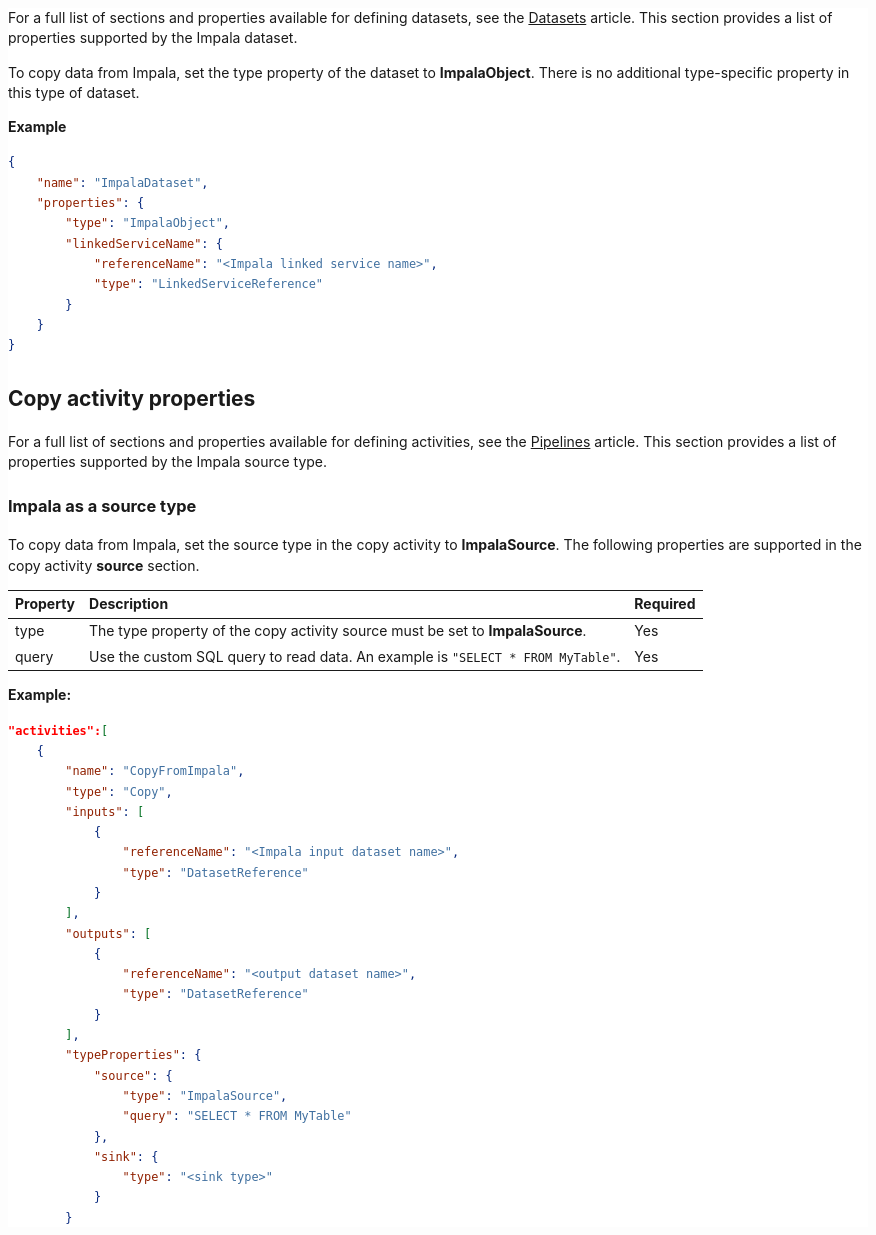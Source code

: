 For a full list of sections and properties available for defining datasets, see the [Datasets](concepts-datasets-linked-services.md) article. This section provides a list of properties supported by the Impala dataset.

To copy data from Impala, set the type property of the dataset to **ImpalaObject**. There is no additional type-specific property in this type of dataset.

**Example**

```json
{
    "name": "ImpalaDataset",
    "properties": {
        "type": "ImpalaObject",
        "linkedServiceName": {
            "referenceName": "<Impala linked service name>",
            "type": "LinkedServiceReference"
        }
    }
}
```

## Copy activity properties

For a full list of sections and properties available for defining activities, see the [Pipelines](concepts-pipelines-activities.md) article. This section provides a list of properties supported by the Impala source type.

### Impala as a source type

To copy data from Impala, set the source type in the copy activity to **ImpalaSource**. The following properties are supported in the copy activity **source** section.

| Property | Description | Required |
|:--- |:--- |:--- |
| type | The type property of the copy activity source must be set to **ImpalaSource**. | Yes |
| query | Use the custom SQL query to read data. An example is `"SELECT * FROM MyTable"`. | Yes |

**Example:**

```json
"activities":[
    {
        "name": "CopyFromImpala",
        "type": "Copy",
        "inputs": [
            {
                "referenceName": "<Impala input dataset name>",
                "type": "DatasetReference"
            }
        ],
        "outputs": [
            {
                "referenceName": "<output dataset name>",
                "type": "DatasetReference"
            }
        ],
        "typeProperties": {
            "source": {
                "type": "ImpalaSource",
                "query": "SELECT * FROM MyTable"
            },
            "sink": {
                "type": "<sink type>"
            }
        }
```